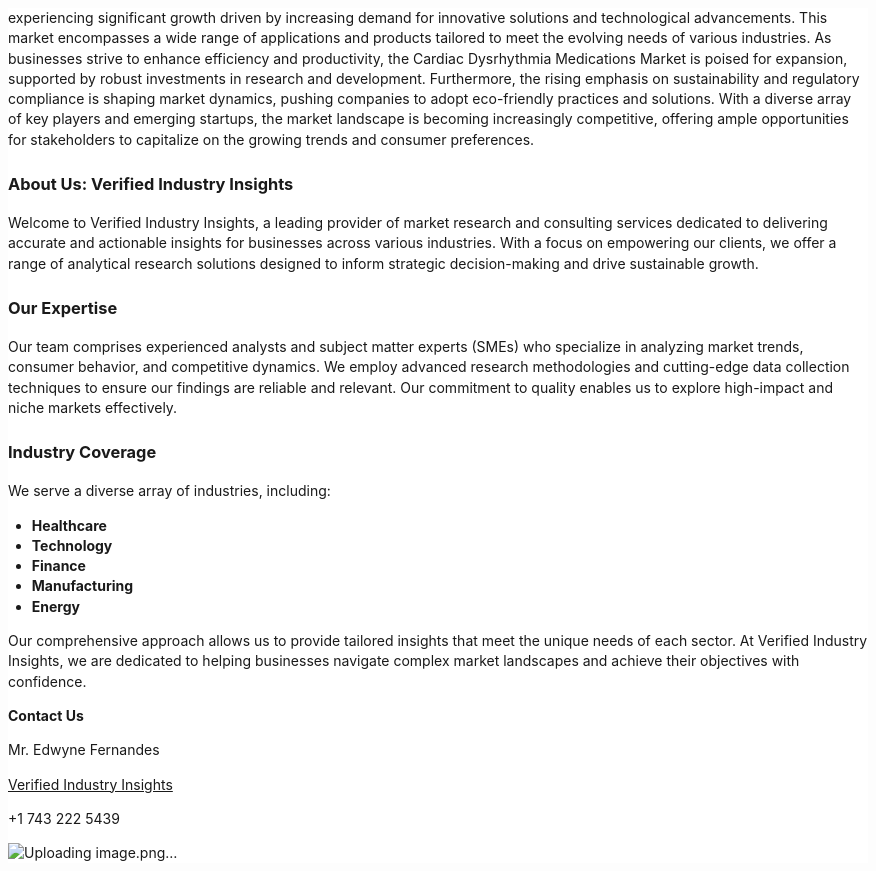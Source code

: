 experiencing significant growth driven by increasing demand for innovative solutions and technological advancements. This market encompasses a wide range of applications and products tailored to meet the evolving needs of various industries. As businesses strive to enhance efficiency and productivity, the Cardiac Dysrhythmia Medications Market is poised for expansion, supported by robust investments in research and development. Furthermore, the rising emphasis on sustainability and regulatory compliance is shaping market dynamics, pushing companies to adopt eco-friendly practices and solutions. With a diverse array of key players and emerging startups, the market landscape is becoming increasingly competitive, offering ample opportunities for stakeholders to capitalize on the growing trends and consumer preferences.</p><h3>About Us: Verified Industry Insights</h3><p>Welcome to Verified Industry Insights, a leading provider of market research and consulting services dedicated to delivering accurate and actionable insights for businesses across various industries. With a focus on empowering our clients, we offer a range of analytical research solutions designed to inform strategic decision-making and drive sustainable growth.</p><h3>Our Expertise</h3><p>Our team comprises experienced analysts and subject matter experts (SMEs) who specialize in analyzing market trends, consumer behavior, and competitive dynamics. We employ advanced research methodologies and cutting-edge data collection techniques to ensure our findings are reliable and relevant. Our commitment to quality enables us to explore high-impact and niche markets effectively.</p><h3>Industry Coverage</h3><p>We serve a diverse array of industries, including:</p><ul><li><strong>Healthcare</strong></li><li><strong>Technology</strong></li><li><strong>Finance</strong></li><li><strong>Manufacturing</strong></li><li><strong>Energy</strong></li></ul><p>Our comprehensive approach allows us to provide tailored insights that meet the unique needs of each sector. At Verified Industry Insights, we are dedicated to helping businesses navigate complex market landscapes and achieve their objectives with confidence.</p><p><strong>Contact Us</strong></p><p>Mr. Edwyne Fernandes</p><p><a href="https://www.verifiedindustryinsights.com/">Verified Industry Insights</a></p><p>+1 743 222 5439</p>
![Uploading image.png…]()
